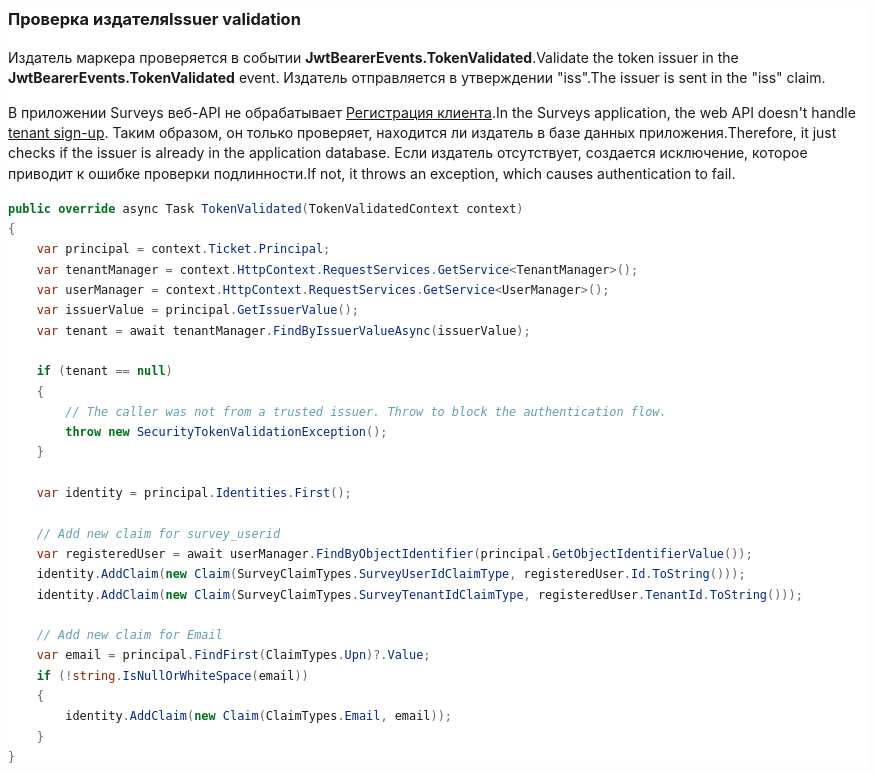 ### <a name="issuer-validation"></a><span data-ttu-id="9d7e3-187">Проверка издателя</span><span class="sxs-lookup"><span data-stu-id="9d7e3-187">Issuer validation</span></span>
<span data-ttu-id="9d7e3-188">Издатель маркера проверяется в событии **JwtBearerEvents.TokenValidated**.</span><span class="sxs-lookup"><span data-stu-id="9d7e3-188">Validate the token issuer in the **JwtBearerEvents.TokenValidated** event.</span></span> <span data-ttu-id="9d7e3-189">Издатель отправляется в утверждении "iss".</span><span class="sxs-lookup"><span data-stu-id="9d7e3-189">The issuer is sent in the "iss" claim.</span></span>

<span data-ttu-id="9d7e3-190">В приложении Surveys веб-API не обрабатывает [Регистрация клиента].</span><span class="sxs-lookup"><span data-stu-id="9d7e3-190">In the Surveys application, the web API doesn't handle [tenant sign-up].</span></span> <span data-ttu-id="9d7e3-191">Таким образом, он только проверяет, находится ли издатель в базе данных приложения.</span><span class="sxs-lookup"><span data-stu-id="9d7e3-191">Therefore, it just checks if the issuer is already in the application database.</span></span> <span data-ttu-id="9d7e3-192">Если издатель отсутствует, создается исключение, которое приводит к ошибке проверки подлинности.</span><span class="sxs-lookup"><span data-stu-id="9d7e3-192">If not, it throws an exception, which causes authentication to fail.</span></span>

```csharp
public override async Task TokenValidated(TokenValidatedContext context)
{
    var principal = context.Ticket.Principal;
    var tenantManager = context.HttpContext.RequestServices.GetService<TenantManager>();
    var userManager = context.HttpContext.RequestServices.GetService<UserManager>();
    var issuerValue = principal.GetIssuerValue();
    var tenant = await tenantManager.FindByIssuerValueAsync(issuerValue);

    if (tenant == null)
    {
        // The caller was not from a trusted issuer. Throw to block the authentication flow.
        throw new SecurityTokenValidationException();
    }

    var identity = principal.Identities.First();

    // Add new claim for survey_userid
    var registeredUser = await userManager.FindByObjectIdentifier(principal.GetObjectIdentifierValue());
    identity.AddClaim(new Claim(SurveyClaimTypes.SurveyUserIdClaimType, registeredUser.Id.ToString()));
    identity.AddClaim(new Claim(SurveyClaimTypes.SurveyTenantIdClaimType, registeredUser.TenantId.ToString()));

    // Add new claim for Email
    var email = principal.FindFirst(ClaimTypes.Upn)?.Value;
    if (!string.IsNullOrWhiteSpace(email))
    {
        identity.AddClaim(new Claim(ClaimTypes.Email, email));
    }
}
```


[ADAL]: https://msdn.microsoft.com/library/azure/jj573266.aspx
[JwtBearer]: https://www.nuget.org/packages/Microsoft.AspNet.Authentication.JwtBearer
[Tailspin Surveys]: tailspin.md
[IdentityServer4]: https://github.com/IdentityServer/IdentityServer4
[Обновление манифестов приложения]: ./run-the-app.md#update-the-application-manifests
[Update the application manifests]: ./run-the-app.md#update-the-application-manifests
[Кэширование маркеров]: token-cache.md
[Token caching]: token-cache.md
[Регистрация клиента]: signup.md
[tenant sign-up]: signup.md
[claims-transformation]: claims.md#claims-transformations
[Authorization]: authorize.md
[sample application]: https://github.com/mspnp/multitenant-saas-guidance
[token cache]: token-cache.md
